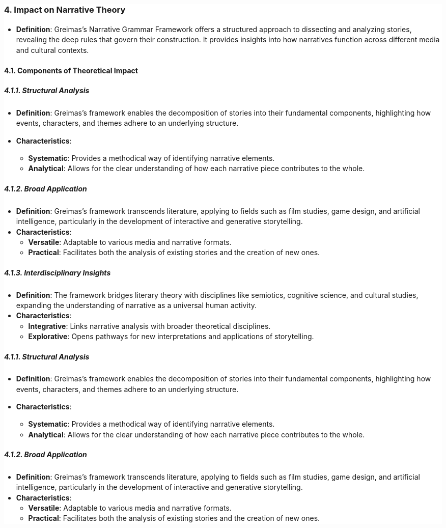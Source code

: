 ### 4. **Impact on Narrative Theory**

- **Definition**:
  Greimas’s Narrative Grammar Framework offers a structured approach to dissecting and analyzing stories, revealing the deep rules that govern their construction. It provides insights into how narratives function across different media and cultural contexts.

#### 4.1. **Components of Theoretical Impact**

##### 4.1.1. **Structural Analysis**

- **Definition**:
  Greimas’s framework enables the decomposition of stories into their fundamental components, highlighting how events, characters, and themes adhere to an underlying structure.

- **Characteristics**:
  - **Systematic**: Provides a methodical way of identifying narrative elements.
  - **Analytical**: Allows for the clear understanding of how each narrative piece contributes to the whole.

##### 4.1.2. **Broad Application**

- **Definition**:
  Greimas’s framework transcends literature, applying to fields such as film studies, game design, and artificial intelligence, particularly in the development of interactive and generative storytelling.
- **Characteristics**:
  - **Versatile**: Adaptable to various media and narrative formats.
  - **Practical**: Facilitates both the analysis of existing stories and the creation of new ones.

##### 4.1.3. **Interdisciplinary Insights**

- **Definition**:
  The framework bridges literary theory with disciplines like semiotics, cognitive science, and cultural studies, expanding the understanding of narrative as a universal human activity.
- **Characteristics**:
  - **Integrative**: Links narrative analysis with broader theoretical disciplines.
  - **Explorative**: Opens pathways for new interpretations and applications of storytelling.

##### 4.1.1. **Structural Analysis**

- **Definition**:
  Greimas’s framework enables the decomposition of stories into their fundamental components, highlighting how events, characters, and themes adhere to an underlying structure.

- **Characteristics**:
  - **Systematic**: Provides a methodical way of identifying narrative elements.
  - **Analytical**: Allows for the clear understanding of how each narrative piece contributes to the whole.

##### 4.1.2. **Broad Application**

- **Definition**:
  Greimas’s framework transcends literature, applying to fields such as film studies, game design, and artificial intelligence, particularly in the development of interactive and generative storytelling.
- **Characteristics**:
  - **Versatile**: Adaptable to various media and narrative formats.
  - **Practical**: Facilitates both the analysis of existing stories and the creation of new ones.
